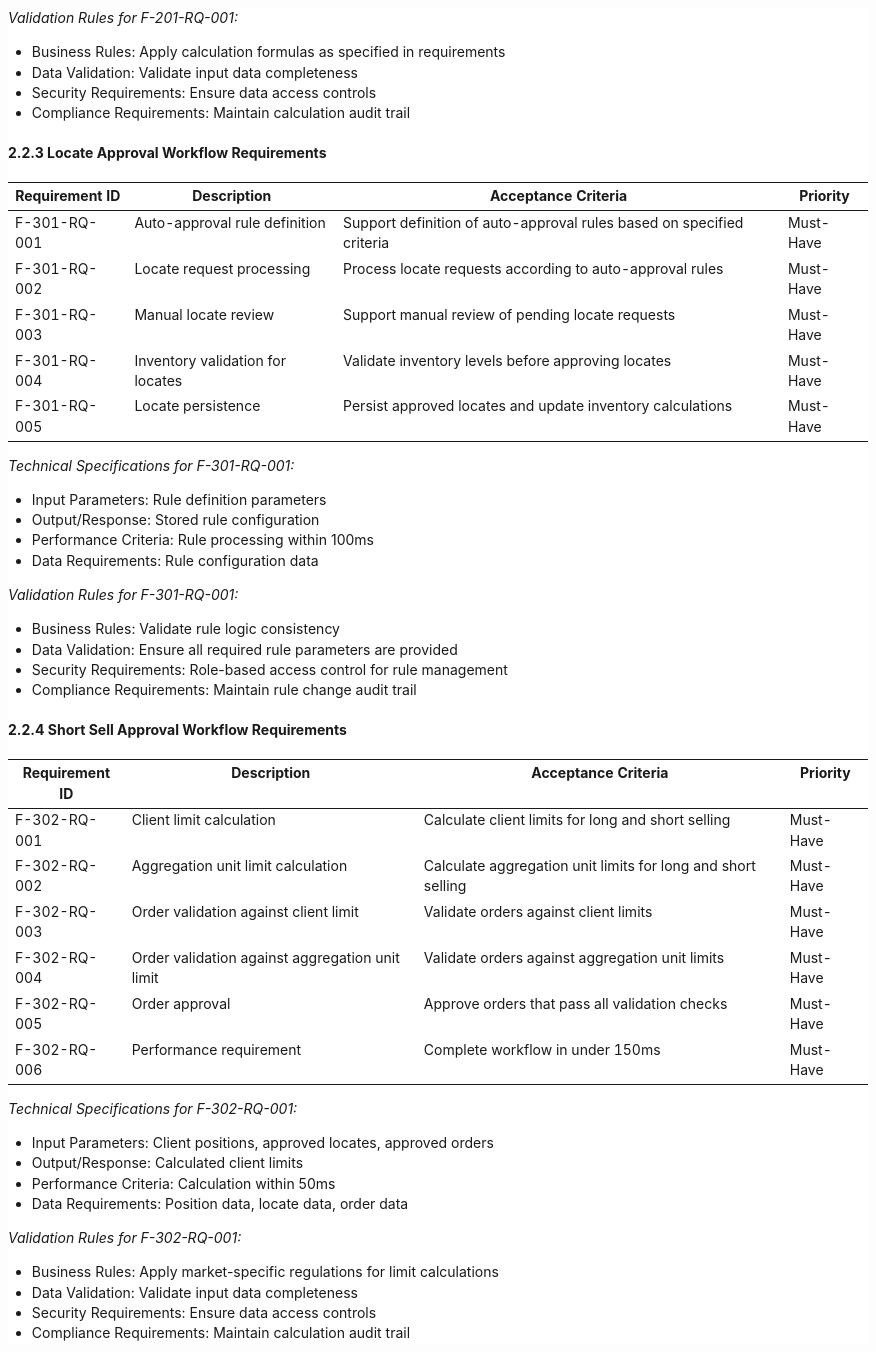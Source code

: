 *Validation Rules for F-201-RQ-001:*
- Business Rules: Apply calculation formulas as specified in requirements
- Data Validation: Validate input data completeness
- Security Requirements: Ensure data access controls
- Compliance Requirements: Maintain calculation audit trail

#### 2.2.3 Locate Approval Workflow Requirements

| Requirement ID | Description | Acceptance Criteria | Priority |
| --- | --- | --- | --- |
| F-301-RQ-001 | Auto-approval rule definition | Support definition of auto-approval rules based on specified criteria | Must-Have |
| F-301-RQ-002 | Locate request processing | Process locate requests according to auto-approval rules | Must-Have |
| F-301-RQ-003 | Manual locate review | Support manual review of pending locate requests | Must-Have |
| F-301-RQ-004 | Inventory validation for locates | Validate inventory levels before approving locates | Must-Have |
| F-301-RQ-005 | Locate persistence | Persist approved locates and update inventory calculations | Must-Have |

*Technical Specifications for F-301-RQ-001:*
- Input Parameters: Rule definition parameters
- Output/Response: Stored rule configuration
- Performance Criteria: Rule processing within 100ms
- Data Requirements: Rule configuration data

*Validation Rules for F-301-RQ-001:*
- Business Rules: Validate rule logic consistency
- Data Validation: Ensure all required rule parameters are provided
- Security Requirements: Role-based access control for rule management
- Compliance Requirements: Maintain rule change audit trail

#### 2.2.4 Short Sell Approval Workflow Requirements

| Requirement ID | Description | Acceptance Criteria | Priority |
| --- | --- | --- | --- |
| F-302-RQ-001 | Client limit calculation | Calculate client limits for long and short selling | Must-Have |
| F-302-RQ-002 | Aggregation unit limit calculation | Calculate aggregation unit limits for long and short selling | Must-Have |
| F-302-RQ-003 | Order validation against client limit | Validate orders against client limits | Must-Have |
| F-302-RQ-004 | Order validation against aggregation unit limit | Validate orders against aggregation unit limits | Must-Have |
| F-302-RQ-005 | Order approval | Approve orders that pass all validation checks | Must-Have |
| F-302-RQ-006 | Performance requirement | Complete workflow in under 150ms | Must-Have |

*Technical Specifications for F-302-RQ-001:*
- Input Parameters: Client positions, approved locates, approved orders
- Output/Response: Calculated client limits
- Performance Criteria: Calculation within 50ms
- Data Requirements: Position data, locate data, order data

*Validation Rules for F-302-RQ-001:*
- Business Rules: Apply market-specific regulations for limit calculations
- Data Validation: Validate input data completeness
- Security Requirements: Ensure data access controls
- Compliance Requirements: Maintain calculation audit trail
